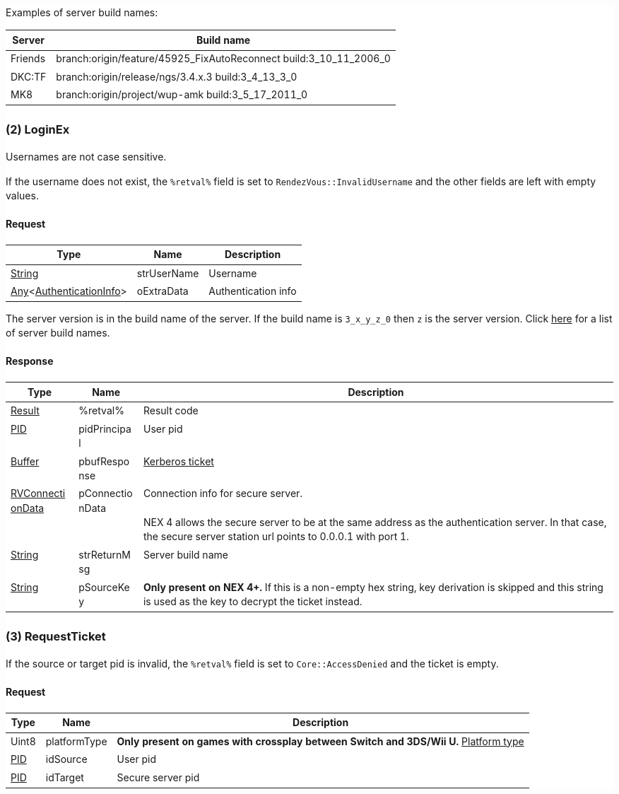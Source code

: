 Examples of server build names:

| Server  | Build name                                                        |
|---------|-------------------------------------------------------------------|
| Friends | branch:origin/feature/45925_FixAutoReconnect build:3_10_11_2006_0 |
| DKC:TF  | branch:origin/release/ngs/3.4.x.3 build:3_4_13_3_0                |
| MK8     | branch:origin/project/wup-amk build:3_5_17_2011_0                 |

### (2) LoginEx
Usernames are not case sensitive.

If the username does not exist, the `%retval%` field is set to `RendezVous::InvalidUsername` and the other fields are left with empty values.

#### Request

| Type                                                             | Name        | Description         |
|------------------------------------------------------------------|-------------|---------------------|
| [String]                                                         | strUserName | Username            |
| [Any]&lt;[AuthenticationInfo](#authenticationinfo-structure)&gt; | oExtraData  | Authentication info |

The server version is in the build name of the server. If the build name is `3_x_y_z_0` then `z` is the server version. Click [here](https://kinnay.github.io/view.html?page=nexwiiu) for a list of server build names.

#### Response

| Type               | Name            | Description                                                                                                                                                                                                 |
|--------------------|-----------------|-------------------------------------------------------------------------------------------------------------------------------------------------------------------------------------------------------------|
| [Result]           | %retval%        | Result code                                                                                                                                                                                                 |
| [PID]              | pidPrincipal    | User pid                                                                                                                                                                                                    |
| [Buffer]           | pbufResponse    | [Kerberos ticket](/docs/nex/kerberos#kerberos-ticket)                                                                                                                                                       |
| [RVConnectionData] | pConnectionData | Connection info for secure server.<br><br>NEX 4 allows the secure server to be at the same address as the authentication server. In that case, the secure server station url points to 0.0.0.1 with port 1. |
| [String]           | strReturnMsg    | Server build name                                                                                                                                                                                           |
| [String]           | pSourceKey      | **Only present on NEX 4+.** If this is a non-empty hex string, key derivation is skipped and this string is used as the key to decrypt the ticket instead.                                                  |

### (3) RequestTicket
If the source or target pid is invalid, the `%retval%` field is set to `Core::AccessDenied` and the ticket is empty.

#### Request

| Type  | Name         | Description                                                                                            |
|-------|--------------|--------------------------------------------------------------------------------------------------------|
| Uint8 | platformType | **Only present on games with crossplay between Switch and 3DS/Wii U.** [Platform type](#platform-type) |
| [PID] | idSource     | User pid                                                                                               |
| [PID] | idTarget     | Secure server pid                                                                                      |


[Result]: /docs/nex/types#result
[String]: /docs/nex/types#string
[Buffer]: /docs/nex/types#buffer
[Structure]: /docs/nex/types#structure
[StationURL]: /docs/nex/types#stationurl
[List]: /docs/nex/types#list
[PID]: /docs/nex/types#pid
[DateTime]: /docs/nex/types#datetime
[Data]: /docs/nex/types#data-structure
[Any]: /docs/nex/types#anydataholder
[RVConnectionData]: /docs/nex/types#rvconnectiondata-structure